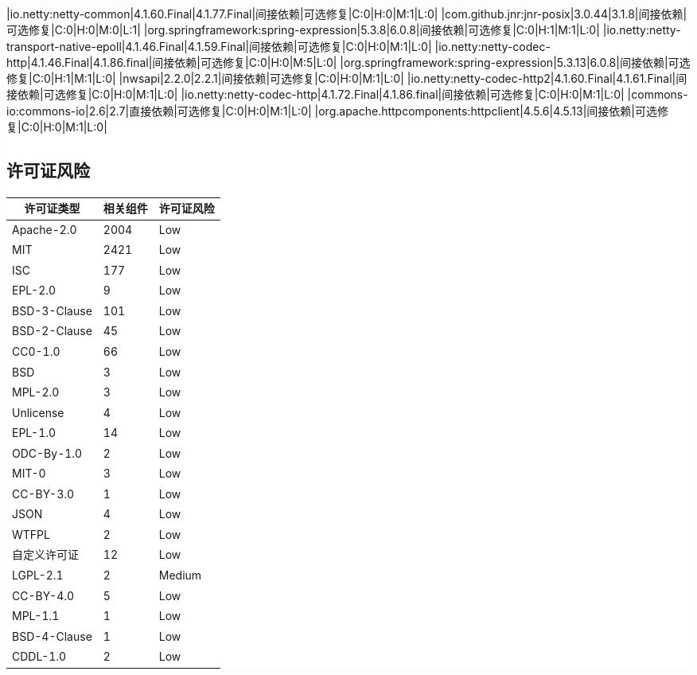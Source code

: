 |io.netty:netty-common|4.1.60.Final|4.1.77.Final|间接依赖|可选修复|C:0|H:0|M:1|L:0|
|com.github.jnr:jnr-posix|3.0.44|3.1.8|间接依赖|可选修复|C:0|H:0|M:0|L:1|
|org.springframework:spring-expression|5.3.8|6.0.8|间接依赖|可选修复|C:0|H:1|M:1|L:0|
|io.netty:netty-transport-native-epoll|4.1.46.Final|4.1.59.Final|间接依赖|可选修复|C:0|H:0|M:1|L:0|
|io.netty:netty-codec-http|4.1.46.Final|4.1.86.final|间接依赖|可选修复|C:0|H:0|M:5|L:0|
|org.springframework:spring-expression|5.3.13|6.0.8|间接依赖|可选修复|C:0|H:1|M:1|L:0|
|nwsapi|2.2.0|2.2.1|间接依赖|可选修复|C:0|H:0|M:1|L:0|
|io.netty:netty-codec-http2|4.1.60.Final|4.1.61.Final|间接依赖|可选修复|C:0|H:0|M:1|L:0|
|io.netty:netty-codec-http|4.1.72.Final|4.1.86.final|间接依赖|可选修复|C:0|H:0|M:1|L:0|
|commons-io:commons-io|2.6|2.7|直接依赖|可选修复|C:0|H:0|M:1|L:0|
|org.apache.httpcomponents:httpclient|4.5.6|4.5.13|间接依赖|可选修复|C:0|H:0|M:1|L:0|




## 许可证风险

| 许可证类型 | 相关组件 | 许可证风险 |
| ---------- | -------- | ---------- |
|Apache-2.0|2004|Low|
|MIT|2421|Low|
|ISC|177|Low|
|EPL-2.0|9|Low|
|BSD-3-Clause|101|Low|
|BSD-2-Clause|45|Low|
|CC0-1.0|66|Low|
|BSD|3|Low|
|MPL-2.0|3|Low|
|Unlicense|4|Low|
|EPL-1.0|14|Low|
|ODC-By-1.0|2|Low|
|MIT-0|3|Low|
|CC-BY-3.0|1|Low|
|JSON|4|Low|
|WTFPL|2|Low|
|自定义许可证|12|Low|
|LGPL-2.1|2|Medium|
|CC-BY-4.0|5|Low|
|MPL-1.1|1|Low|
|BSD-4-Clause|1|Low|
|CDDL-1.0|2|Low|